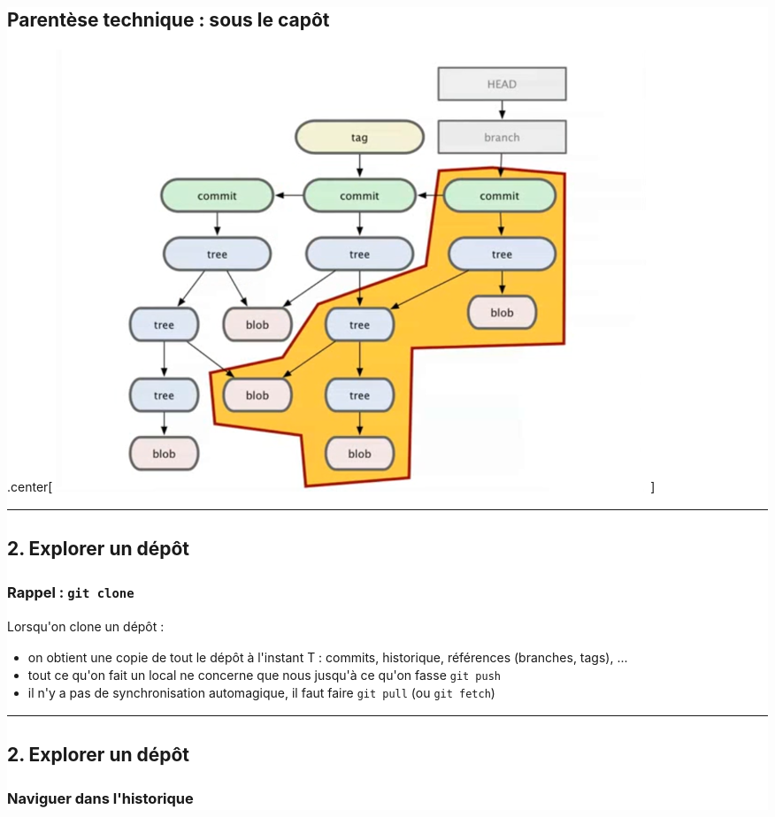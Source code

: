 
## Parentèse technique : sous le capôt

.center[
![](img/gitcommitinternal6.png)
]

---

## 2. Explorer un dépôt

### Rappel : `git clone`

Lorsqu'on clone un dépôt :
- on obtient une copie de tout le dépôt à l'instant T : commits, historique, références (branches, tags), ...
- tout ce qu'on fait un local ne concerne que nous jusqu'à ce qu'on fasse `git push`
- il n'y a pas de synchronisation automagique, il faut faire `git pull` (ou `git fetch`)

---

## 2. Explorer un dépôt

### Naviguer dans l'historique
